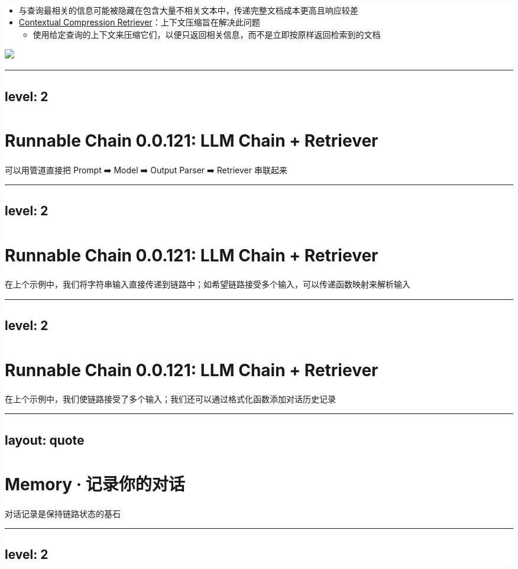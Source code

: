 - 与查询最相关的信息可能被隐藏在包含大量不相关文本中，传递完整文档成本更高且响应较差
- [Contextual Compression Retriever](https://js.langchain.com/docs/modules/data_connection/retrievers/how_to/contextual_compression/)：上下文压缩旨在解决此问题
  - 使用给定查询的上下文来压缩它们，以便只返回相关信息，而不是立即按原样返回检索到的文档

![](https://s2.loli.net/2023/07/30/HQx5JIGrEVPfz8R.jpg)

---
level: 2
---

# Runnable Chain <Version>0.0.121</Version>: LLM Chain + Retriever

可以用管道直接把 Prompt ➡️ Model ➡️ Output Parser ➡️ Retriever 串联起来

<Val id="webup.pipeSampleLLMRetriever" />

---
level: 2
---

# Runnable Chain <Version>0.0.121</Version>: LLM Chain + Retriever

在上个示例中，我们将字符串输入直接传递到链路中；如希望链路接受多个输入，可以传递函数映射来解析输入

<Val id="webup.pipeSampleLLMRetrieverInputs" />

---
level: 2
---

# Runnable Chain <Version>0.0.121</Version>: LLM Chain + Retriever

在上个示例中，我们使链路接受了多个输入；我们还可以通过格式化函数添加对话历史记录

<Val id="webup.pipeSampleLLMRetrieverConversation" />

---
layout: quote
---

# Memory · 记录你的对话

对话记录是保持链路状态的基石

---
level: 2
---
